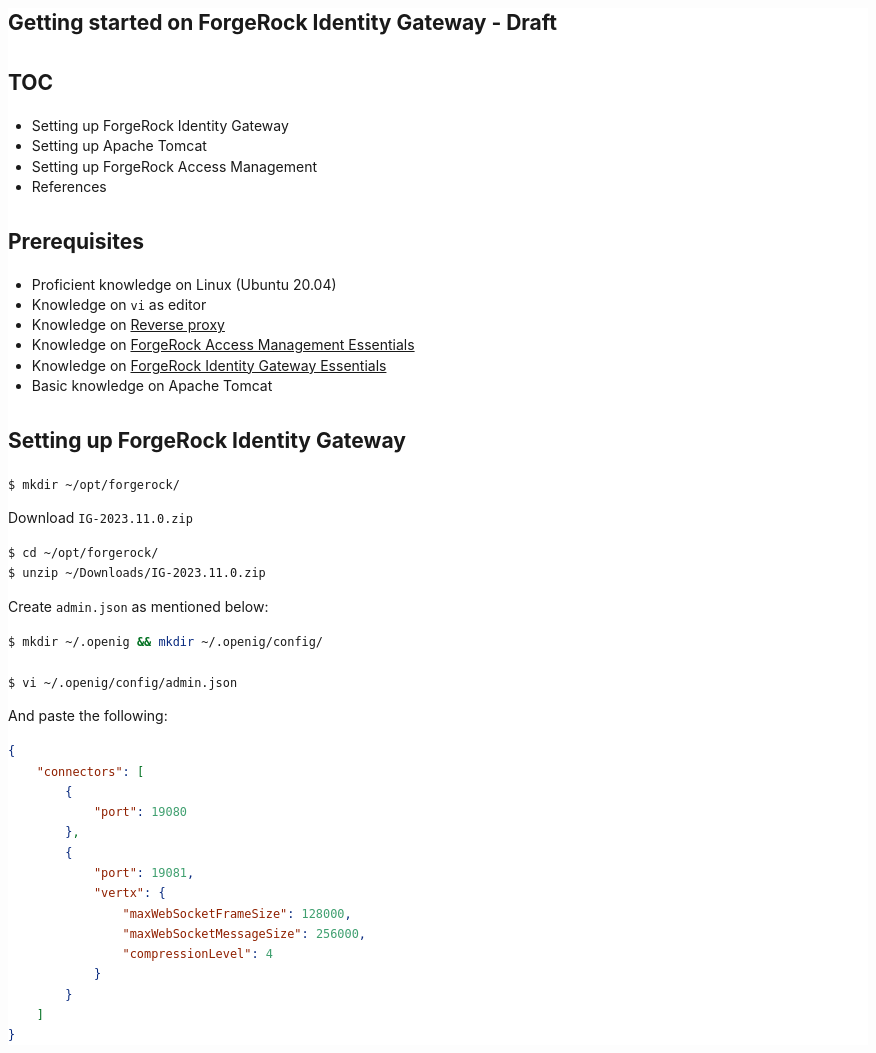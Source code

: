 ## Getting started on ForgeRock Identity Gateway - Draft

## TOC
- Setting up ForgeRock Identity Gateway
- Setting up Apache Tomcat
- Setting up ForgeRock Access Management
- References

## Prerequisites
- Proficient knowledge on Linux (Ubuntu 20.04)
- Knowledge on `vi` as editor
- Knowledge on [Reverse proxy](https://amaharjan.de/reverse-proxy/)
- Knowledge on [ForgeRock Access Management Essentials](https://www.forgerock.com/support/university/forgerock-university/forgerock-access-management-essentialss)
- Knowledge on [ForgeRock Identity Gateway Essentials](https://www.forgerock.com/support/university/forgerock-university/forgerock-identity-gateway-essentials)
- Basic knowledge on Apache Tomcat
## Setting up ForgeRock Identity Gateway


```
$ mkdir ~/opt/forgerock/
```

Download `IG-2023.11.0.zip`

```bash
$ cd ~/opt/forgerock/
$ unzip ~/Downloads/IG-2023.11.0.zip
```

Create `admin.json` as mentioned below:

```bash
$ mkdir ~/.openig && mkdir ~/.openig/config/

$ vi ~/.openig/config/admin.json
```

And paste the following:
```json
{
    "connectors": [
        {
            "port": 19080
        },
        {
            "port": 19081,
            "vertx": {
                "maxWebSocketFrameSize": 128000,
                "maxWebSocketMessageSize": 256000,
                "compressionLevel": 4
            }
        }
    ]
}
```
